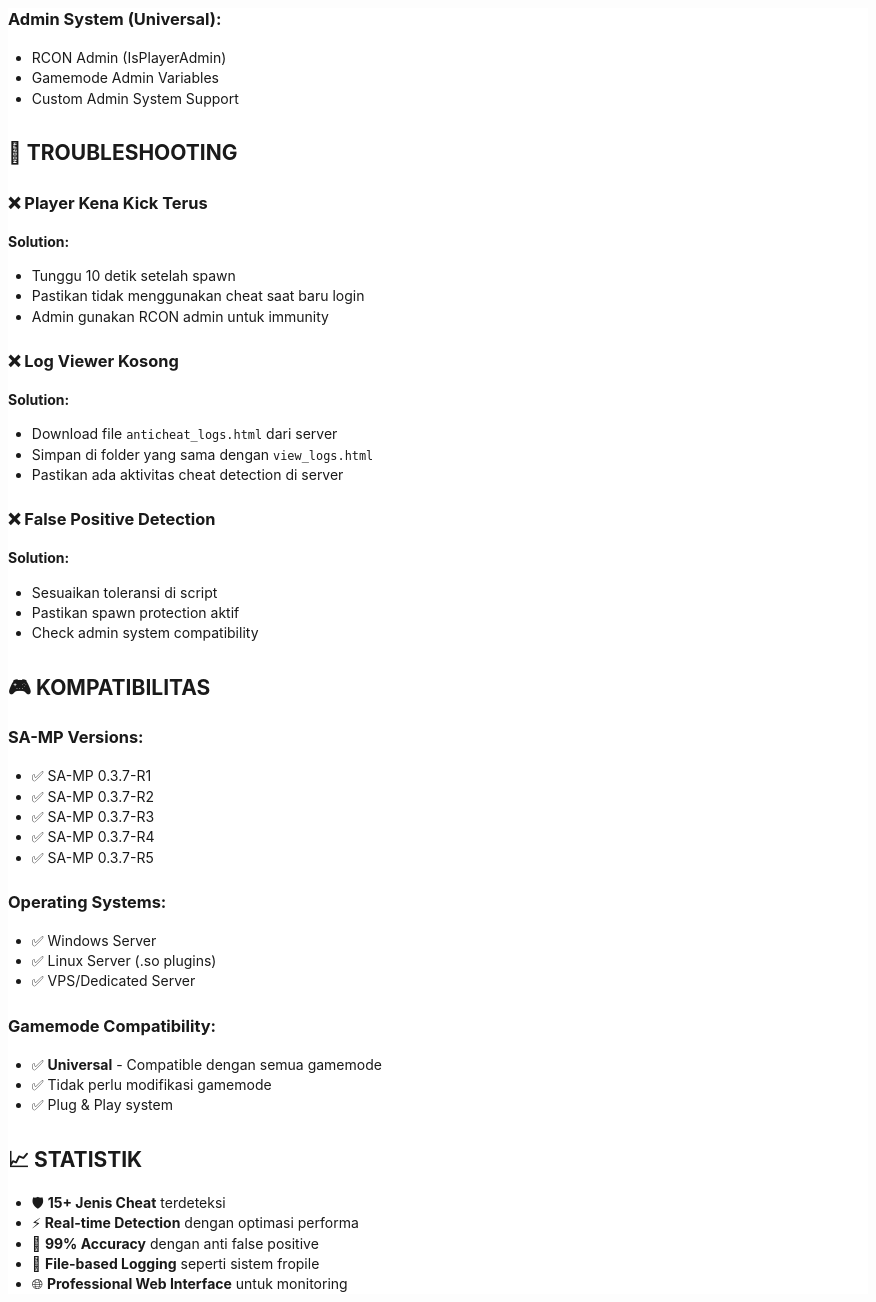 ### **Admin System (Universal):**
- RCON Admin (IsPlayerAdmin)
- Gamemode Admin Variables
- Custom Admin System Support

## 🔧 **TROUBLESHOOTING**

### ❌ **Player Kena Kick Terus**
**Solution:**
- Tunggu 10 detik setelah spawn
- Pastikan tidak menggunakan cheat saat baru login
- Admin gunakan RCON admin untuk immunity

### ❌ **Log Viewer Kosong**
**Solution:**
- Download file `anticheat_logs.html` dari server
- Simpan di folder yang sama dengan `view_logs.html`
- Pastikan ada aktivitas cheat detection di server

### ❌ **False Positive Detection**
**Solution:**
- Sesuaikan toleransi di script
- Pastikan spawn protection aktif
- Check admin system compatibility

## 🎮 **KOMPATIBILITAS**

### **SA-MP Versions:**
- ✅ SA-MP 0.3.7-R1
- ✅ SA-MP 0.3.7-R2
- ✅ SA-MP 0.3.7-R3
- ✅ SA-MP 0.3.7-R4
- ✅ SA-MP 0.3.7-R5

### **Operating Systems:**
- ✅ Windows Server
- ✅ Linux Server (.so plugins)
- ✅ VPS/Dedicated Server

### **Gamemode Compatibility:**
- ✅ **Universal** - Compatible dengan semua gamemode
- ✅ Tidak perlu modifikasi gamemode
- ✅ Plug & Play system

## 📈 **STATISTIK**

- 🛡️ **15+ Jenis Cheat** terdeteksi
- ⚡ **Real-time Detection** dengan optimasi performa
- 🎯 **99% Accuracy** dengan anti false positive
- 📁 **File-based Logging** seperti sistem fropile
- 🌐 **Professional Web Interface** untuk monitoring
